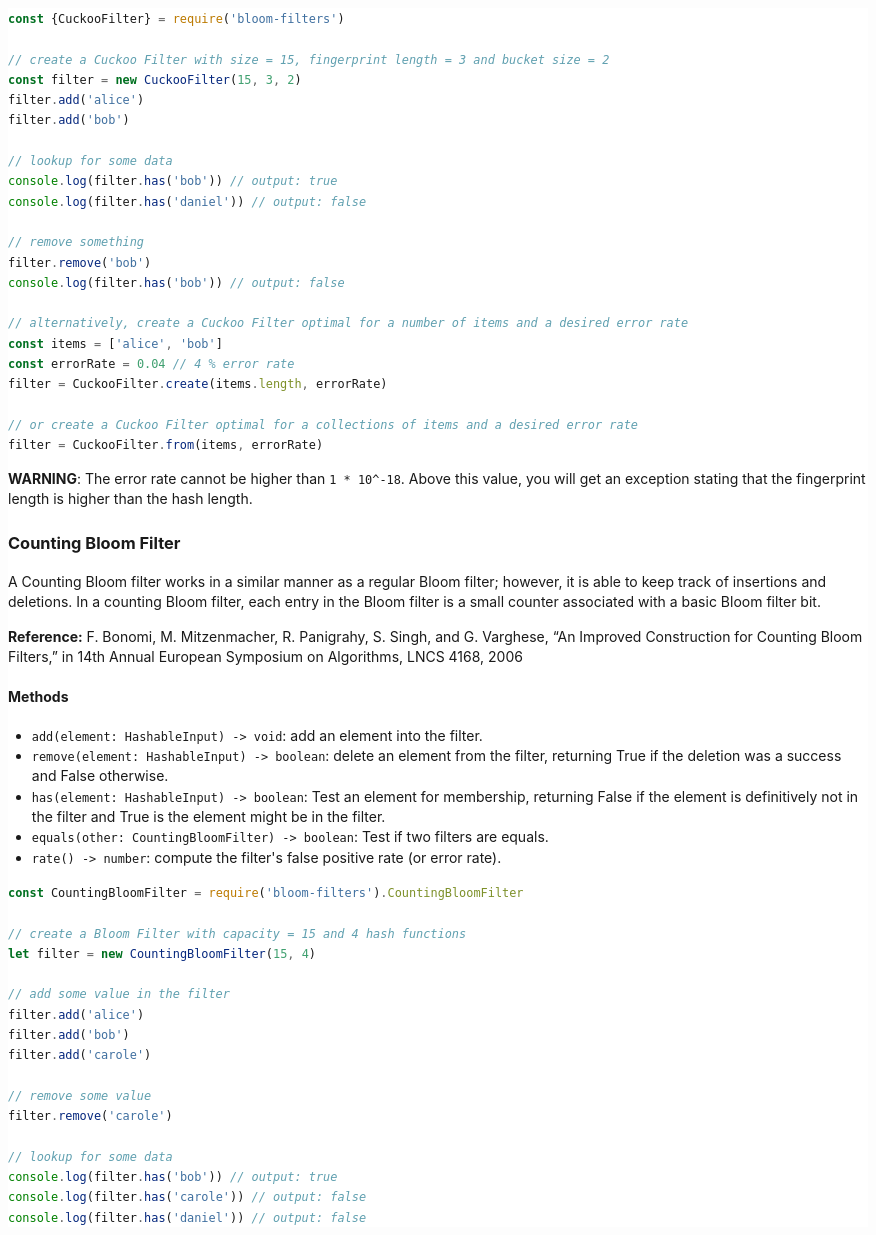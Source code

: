 ```javascript
const {CuckooFilter} = require('bloom-filters')

// create a Cuckoo Filter with size = 15, fingerprint length = 3 and bucket size = 2
const filter = new CuckooFilter(15, 3, 2)
filter.add('alice')
filter.add('bob')

// lookup for some data
console.log(filter.has('bob')) // output: true
console.log(filter.has('daniel')) // output: false

// remove something
filter.remove('bob')
console.log(filter.has('bob')) // output: false

// alternatively, create a Cuckoo Filter optimal for a number of items and a desired error rate
const items = ['alice', 'bob']
const errorRate = 0.04 // 4 % error rate
filter = CuckooFilter.create(items.length, errorRate)

// or create a Cuckoo Filter optimal for a collections of items and a desired error rate
filter = CuckooFilter.from(items, errorRate)
```

**WARNING**: The error rate cannot be higher than `1 * 10^-18`. Above this value, you will get an exception stating that the fingerprint length is higher than the hash length.

### Counting Bloom Filter

A Counting Bloom filter works in a similar manner as a regular Bloom filter; however, it is able to keep track of insertions and deletions. In a counting Bloom filter, each entry in the Bloom filter is a small counter associated with a basic Bloom filter bit.

**Reference:** F. Bonomi, M. Mitzenmacher, R. Panigrahy, S. Singh, and G. Varghese, “An Improved Construction for Counting Bloom Filters,” in 14th Annual European Symposium on Algorithms, LNCS 4168, 2006

#### Methods

- `add(element: HashableInput) -> void`: add an element into the filter.
- `remove(element: HashableInput) -> boolean`: delete an element from the filter, returning True if the deletion was a success and False otherwise.
- `has(element: HashableInput) -> boolean`: Test an element for membership, returning False if the element is definitively not in the filter and True is the element might be in the filter.
- `equals(other: CountingBloomFilter) -> boolean`: Test if two filters are equals.
- `rate() -> number`: compute the filter's false positive rate (or error rate).

```javascript
const CountingBloomFilter = require('bloom-filters').CountingBloomFilter

// create a Bloom Filter with capacity = 15 and 4 hash functions
let filter = new CountingBloomFilter(15, 4)

// add some value in the filter
filter.add('alice')
filter.add('bob')
filter.add('carole')

// remove some value
filter.remove('carole')

// lookup for some data
console.log(filter.has('bob')) // output: true
console.log(filter.has('carole')) // output: false
console.log(filter.has('daniel')) // output: false
```